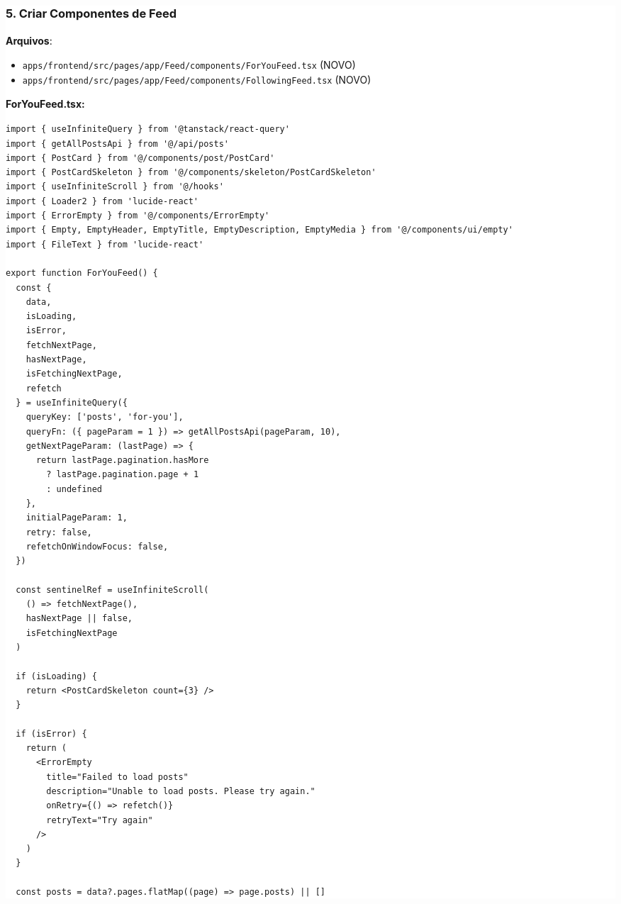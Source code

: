 ### 5. Criar Componentes de Feed

**Arquivos**: 
- `apps/frontend/src/pages/app/Feed/components/ForYouFeed.tsx` (NOVO)
- `apps/frontend/src/pages/app/Feed/components/FollowingFeed.tsx` (NOVO)

**ForYouFeed.tsx:**
```tsx
import { useInfiniteQuery } from '@tanstack/react-query'
import { getAllPostsApi } from '@/api/posts'
import { PostCard } from '@/components/post/PostCard'
import { PostCardSkeleton } from '@/components/skeleton/PostCardSkeleton'
import { useInfiniteScroll } from '@/hooks'
import { Loader2 } from 'lucide-react'
import { ErrorEmpty } from '@/components/ErrorEmpty'
import { Empty, EmptyHeader, EmptyTitle, EmptyDescription, EmptyMedia } from '@/components/ui/empty'
import { FileText } from 'lucide-react'

export function ForYouFeed() {
  const {
    data,
    isLoading,
    isError,
    fetchNextPage,
    hasNextPage,
    isFetchingNextPage,
    refetch
  } = useInfiniteQuery({
    queryKey: ['posts', 'for-you'],
    queryFn: ({ pageParam = 1 }) => getAllPostsApi(pageParam, 10),
    getNextPageParam: (lastPage) => {
      return lastPage.pagination.hasMore 
        ? lastPage.pagination.page + 1 
        : undefined
    },
    initialPageParam: 1,
    retry: false,
    refetchOnWindowFocus: false,
  })

  const sentinelRef = useInfiniteScroll(
    () => fetchNextPage(),
    hasNextPage || false,
    isFetchingNextPage
  )

  if (isLoading) {
    return <PostCardSkeleton count={3} />
  }

  if (isError) {
    return (
      <ErrorEmpty
        title="Failed to load posts"
        description="Unable to load posts. Please try again."
        onRetry={() => refetch()}
        retryText="Try again"
      />
    )
  }

  const posts = data?.pages.flatMap((page) => page.posts) || []

```
